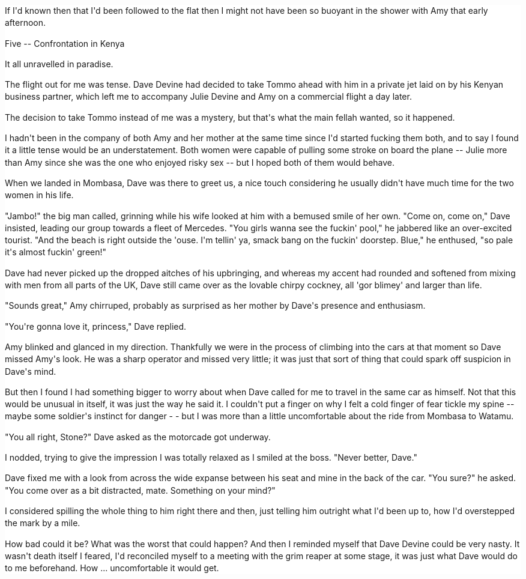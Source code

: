  If I'd known then that I'd been followed to the flat then I might not have been so buoyant in the shower with Amy that early afternoon. 

 Five -- Confrontation in Kenya 

 It all unravelled in paradise. 

 The flight out for me was tense. Dave Devine had decided to take Tommo ahead with him in a private jet laid on by his Kenyan business partner, which left me to accompany Julie Devine and Amy on a commercial flight a day later. 

 The decision to take Tommo instead of me was a mystery, but that's what the main fellah wanted, so it happened. 

 I hadn't been in the company of both Amy and her mother at the same time since I'd started fucking them both, and to say I found it a little tense would be an understatement. Both women were capable of pulling some stroke on board the plane -- Julie more than Amy since she was the one who enjoyed risky sex -- but I hoped both of them would behave. 

 When we landed in Mombasa, Dave was there to greet us, a nice touch considering he usually didn't have much time for the two women in his life. 

 "Jambo!" the big man called, grinning while his wife looked at him with a bemused smile of her own. "Come on, come on," Dave insisted, leading our group towards a fleet of Mercedes. "You girls wanna see the fuckin' pool," he jabbered like an over-excited tourist. "And the beach is right outside the 'ouse. I'm tellin' ya, smack bang on the fuckin' doorstep. Blue," he enthused, "so pale it's almost fuckin' green!" 

 Dave had never picked up the dropped aitches of his upbringing, and whereas my accent had rounded and softened from mixing with men from all parts of the UK, Dave still came over as the lovable chirpy cockney, all 'gor blimey' and larger than life. 

 "Sounds great," Amy chirruped, probably as surprised as her mother by Dave's presence and enthusiasm. 

 "You're gonna love it, princess," Dave replied. 

 Amy blinked and glanced in my direction. Thankfully we were in the process of climbing into the cars at that moment so Dave missed Amy's look. He was a sharp operator and missed very little; it was just that sort of thing that could spark off suspicion in Dave's mind. 

 But then I found I had something bigger to worry about when Dave called for me to travel in the same car as himself. Not that this would be unusual in itself, it was just the way he said it. I couldn't put a finger on why I felt a cold finger of fear tickle my spine -- maybe some soldier's instinct for danger - - but I was more than a little uncomfortable about the ride from Mombasa to Watamu. 

 "You all right, Stone?" Dave asked as the motorcade got underway. 

 I nodded, trying to give the impression I was totally relaxed as I smiled at the boss. "Never better, Dave." 

 Dave fixed me with a look from across the wide expanse between his seat and mine in the back of the car. "You sure?" he asked. "You come over as a bit distracted, mate. Something on your mind?" 

 I considered spilling the whole thing to him right there and then, just telling him outright what I'd been up to, how I'd overstepped the mark by a mile. 

 How bad could it be? What was the worst that could happen? And then I reminded myself that Dave Devine could be very nasty. It wasn't death itself I feared, I'd reconciled myself to a meeting with the grim reaper at some stage, it was just what Dave would do to me beforehand. How ... uncomfortable it would get. 
